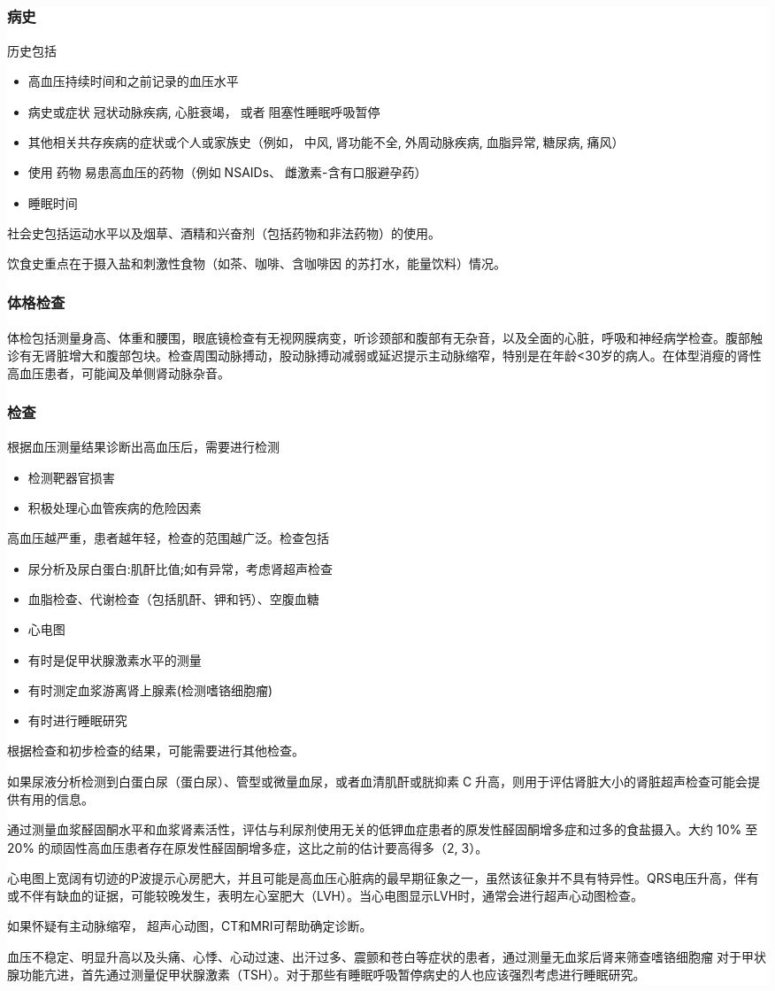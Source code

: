 ### 病史

历史包括

- 高血压持续时间和之前记录的血压水平

- 病史或症状 冠状动脉疾病, 心脏衰竭， 或者 阻塞性睡眠呼吸暂停

- 其他相关共存疾病的症状或个人或家族史（例如， 中风, 肾功能不全, 外周动脉疾病, 血脂异常, 糖尿病, 痛风）

- 使用 药物 易患高血压的药物（例如 NSAIDs、 雌激素-含有口服避孕药）

- 睡眠时间


社会史包括运动水平以及烟草、酒精和兴奋剂（包括药物和非法药物）的使用。

饮食史重点在于摄入盐和刺激性食物（如茶、咖啡、含咖啡因 的苏打水，能量饮料）情况。

### 体格检查

体检包括测量身高、体重和腰围，眼底镜检查有无视网膜病变，听诊颈部和腹部有无杂音，以及全面的心脏，呼吸和神经病学检查。腹部触诊有无肾脏增大和腹部包块。检查周围动脉搏动，股动脉搏动减弱或延迟提示主动脉缩窄，特别是在年龄<30岁的病人。在体型消瘦的肾性高血压患者，可能闻及单侧肾动脉杂音。

### 检查

根据血压测量结果诊断出高血压后，需要进行检测

- 检测靶器官损害

- 积极处理心血管疾病的危险因素


高血压越严重，患者越年轻，检查的范围越广泛。检查包括

- 尿分析及尿白蛋白:肌酐比值;如有异常，考虑肾超声检查

- 血脂检查、代谢检查（包括肌酐、钾和钙）、空腹血糖

- 心电图

- 有时是促甲状腺激素水平的测量

- 有时测定血浆游离肾上腺素(检测嗜铬细胞瘤)

- 有时进行睡眠研究


根据检查和初步检查的结果，可能需要进行其他检查。

如果尿液分析检测到白蛋白尿（蛋白尿）、管型或微量血尿，或者血清肌酐或胱抑素 C 升高，则用于评估肾脏大小的肾脏超声检查可能会提供有用的信息。

通过测量血浆醛固酮水平和血浆肾素活性，评估与利尿剂使用无关的低钾血症患者的原发性醛固酮增多症和过多的食盐摄入。大约 10% 至 20% 的顽固性高血压患者存在原发性醛固酮增多症，这比之前的估计要高得多（2, 3）。

心电图上宽阔有切迹的P波提示心房肥大，并且可能是高血压心脏病的最早期征象之一，虽然该征象并不具有特异性。QRS电压升高，伴有或不伴有缺血的证据，可能较晚发生，表明左心室肥大（LVH）。当心电图显示LVH时，通常会进行超声心动图检查。

如果怀疑有主动脉缩窄， 超声心动图，CT和MRI可帮助确定诊断。

血压不稳定、明显升高以及头痛、心悸、心动过速、出汗过多、震颤和苍白等症状的患者，通过测量无血浆后肾来筛查嗜铬细胞瘤 对于甲状腺功能亢进，首先通过测量促甲状腺激素（TSH）。对于那些有睡眠呼吸暂停病史的人也应该强烈考虑进行睡眠研究。
